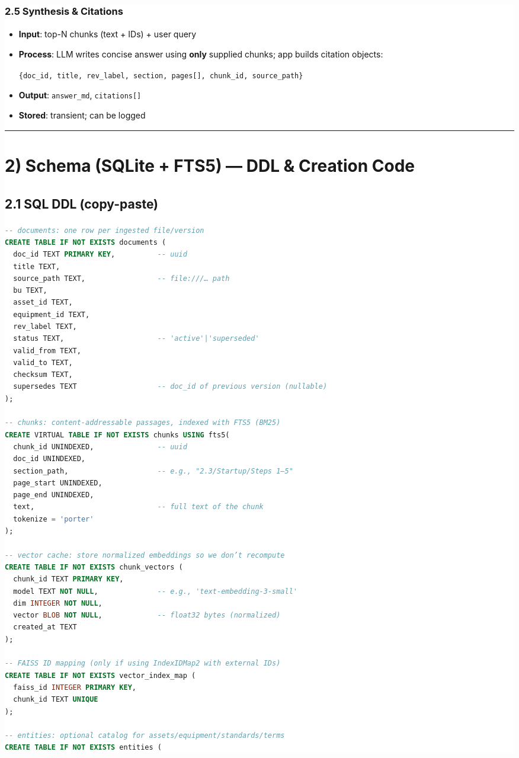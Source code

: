 ### 2.5 Synthesis & Citations

* **Input**: top-N chunks (text + IDs) + user query
* **Process**: LLM writes concise answer using **only** supplied chunks; app builds citation objects:

  ```
  {doc_id, title, rev_label, section, pages[], chunk_id, source_path}
  ```
* **Output**: `answer_md`, `citations[]`
* **Stored**: transient; can be logged

---

# 2) Schema (SQLite + FTS5) — DDL & Creation Code

## 2.1 SQL DDL (copy-paste)

```sql
-- documents: one row per ingested file/version
CREATE TABLE IF NOT EXISTS documents (
  doc_id TEXT PRIMARY KEY,          -- uuid
  title TEXT,
  source_path TEXT,                 -- file:///… path
  bu TEXT,
  asset_id TEXT,
  equipment_id TEXT,
  rev_label TEXT,
  status TEXT,                      -- 'active'|'superseded'
  valid_from TEXT,
  valid_to TEXT,
  checksum TEXT,
  supersedes TEXT                   -- doc_id of previous version (nullable)
);

-- chunks: content-addressable passages, indexed with FTS5 (BM25)
CREATE VIRTUAL TABLE IF NOT EXISTS chunks USING fts5(
  chunk_id UNINDEXED,               -- uuid
  doc_id UNINDEXED,
  section_path,                     -- e.g., "2.3/Startup/Steps 1–5"
  page_start UNINDEXED,
  page_end UNINDEXED,
  text,                             -- full text of the chunk
  tokenize = 'porter'
);

-- vector cache: store normalized embeddings so we don’t recompute
CREATE TABLE IF NOT EXISTS chunk_vectors (
  chunk_id TEXT PRIMARY KEY,
  model TEXT NOT NULL,              -- e.g., 'text-embedding-3-small'
  dim INTEGER NOT NULL,
  vector BLOB NOT NULL,             -- float32 bytes (normalized)
  created_at TEXT
);

-- FAISS ID mapping (only if using IndexIDMap2 with external IDs)
CREATE TABLE IF NOT EXISTS vector_index_map (
  faiss_id INTEGER PRIMARY KEY,
  chunk_id TEXT UNIQUE
);

-- entities: optional catalog for assets/equipment/standards/terms
CREATE TABLE IF NOT EXISTS entities (
```